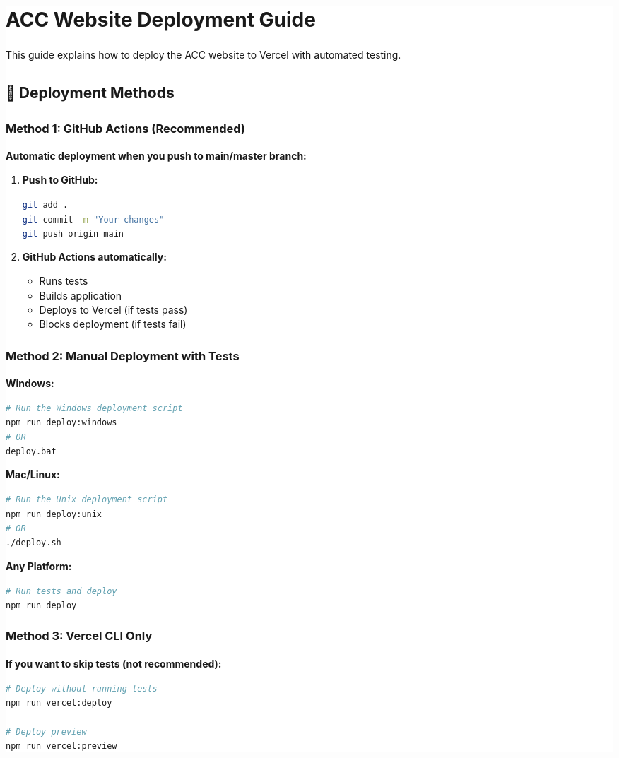 # ACC Website Deployment Guide

This guide explains how to deploy the ACC website to Vercel with automated testing.

## 🚀 Deployment Methods

### **Method 1: GitHub Actions (Recommended)**

**Automatic deployment when you push to main/master branch:**

1. **Push to GitHub:**
   ```bash
   git add .
   git commit -m "Your changes"
   git push origin main
   ```

2. **GitHub Actions automatically:**
   - Runs tests
   - Builds application
   - Deploys to Vercel (if tests pass)
   - Blocks deployment (if tests fail)

### **Method 2: Manual Deployment with Tests**

**Windows:**
```bash
# Run the Windows deployment script
npm run deploy:windows
# OR
deploy.bat
```

**Mac/Linux:**
```bash
# Run the Unix deployment script
npm run deploy:unix
# OR
./deploy.sh
```

**Any Platform:**
```bash
# Run tests and deploy
npm run deploy
```

### **Method 3: Vercel CLI Only**

**If you want to skip tests (not recommended):**
```bash
# Deploy without running tests
npm run vercel:deploy

# Deploy preview
npm run vercel:preview
```
